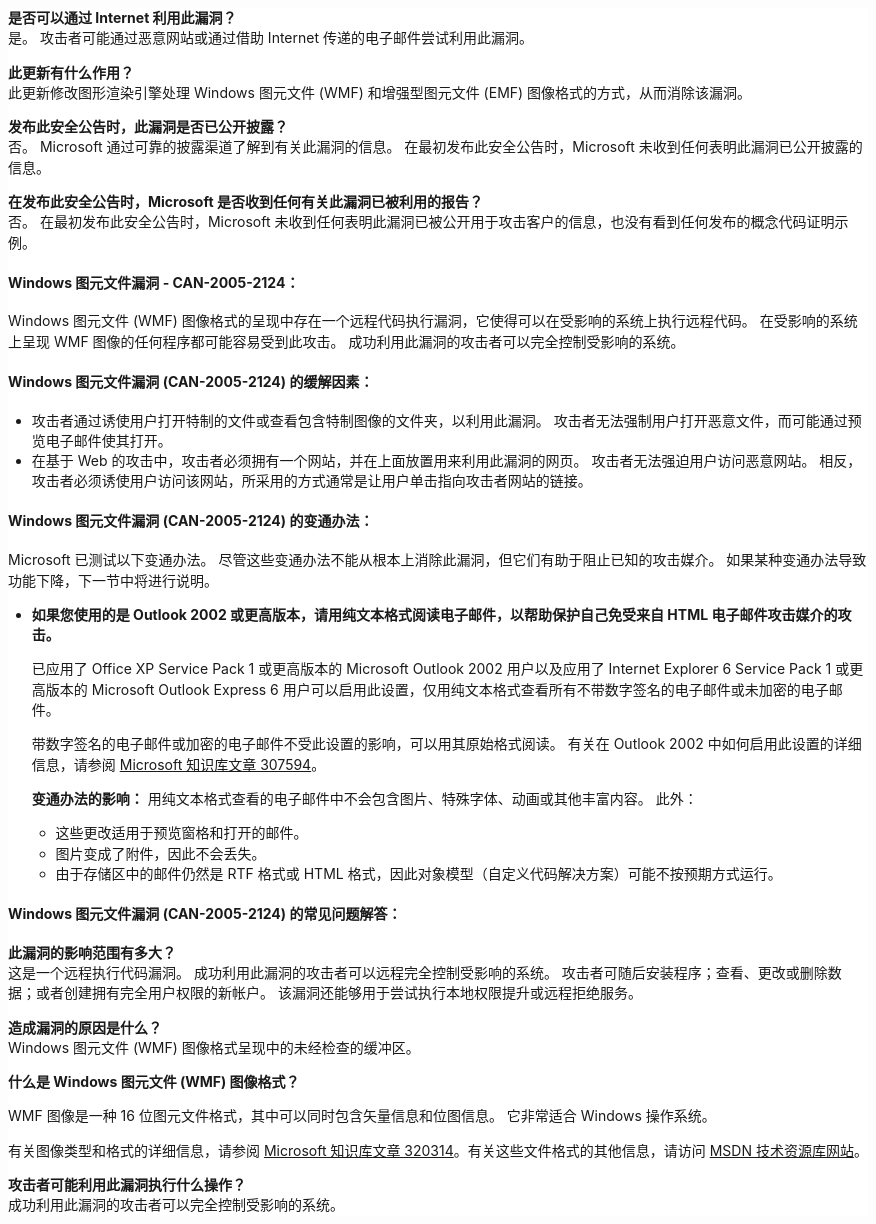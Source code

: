 **是否可以通过 Internet 利用此漏洞？**  
是。 攻击者可能通过恶意网站或通过借助 Internet 传递的电子邮件尝试利用此漏洞。

**此更新有什么作用？**  
此更新修改图形渲染引擎处理 Windows 图元文件 (WMF) 和增强型图元文件 (EMF) 图像格式的方式，从而消除该漏洞。

**发布此安全公告时，此漏洞是否已公开披露？**  
否。 Microsoft 通过可靠的披露渠道了解到有关此漏洞的信息。 在最初发布此安全公告时，Microsoft 未收到任何表明此漏洞已公开披露的信息。

**在发布此安全公告时，Microsoft 是否收到任何有关此漏洞已被利用的报告？**  
否。 在最初发布此安全公告时，Microsoft 未收到任何表明此漏洞已被公开用于攻击客户的信息，也没有看到任何发布的概念代码证明示例。

#### Windows 图元文件漏洞 - CAN-2005-2124：

Windows 图元文件 (WMF) 图像格式的呈现中存在一个远程代码执行漏洞，它使得可以在受影响的系统上执行远程代码。 在受影响的系统上呈现 WMF 图像的任何程序都可能容易受到此攻击。 成功利用此漏洞的攻击者可以完全控制受影响的系统。

#### Windows 图元文件漏洞 (CAN-2005-2124) 的缓解因素：

-   攻击者通过诱使用户打开特制的文件或查看包含特制图像的文件夹，以利用此漏洞。 攻击者无法强制用户打开恶意文件，而可能通过预览电子邮件使其打开。
-   在基于 Web 的攻击中，攻击者必须拥有一个网站，并在上面放置用来利用此漏洞的网页。 攻击者无法强迫用户访问恶意网站。 相反，攻击者必须诱使用户访问该网站，所采用的方式通常是让用户单击指向攻击者网站的链接。

#### Windows 图元文件漏洞 (CAN-2005-2124) 的变通办法：

Microsoft 已测试以下变通办法。 尽管这些变通办法不能从根本上消除此漏洞，但它们有助于阻止已知的攻击媒介。 如果某种变通办法导致功能下降，下一节中将进行说明。

-   **如果您使用的是 Outlook 2002 或更高版本，请用纯文本格式阅读电子邮件，以帮助保护自己免受来自 HTML 电子邮件攻击媒介的攻击。**

    已应用了 Office XP Service Pack 1 或更高版本的 Microsoft Outlook 2002 用户以及应用了 Internet Explorer 6 Service Pack 1 或更高版本的 Microsoft Outlook Express 6 用户可以启用此设置，仅用纯文本格式查看所有不带数字签名的电子邮件或未加密的电子邮件。

    带数字签名的电子邮件或加密的电子邮件不受此设置的影响，可以用其原始格式阅读。 有关在 Outlook 2002 中如何启用此设置的详细信息，请参阅 [Microsoft 知识库文章 307594](http://support.microsoft.com/kb/307594)。

    **变通办法的影响：** 用纯文本格式查看的电子邮件中不会包含图片、特殊字体、动画或其他丰富内容。 此外：

    -   这些更改适用于预览窗格和打开的邮件。
    -   图片变成了附件，因此不会丢失。
    -   由于存储区中的邮件仍然是 RTF 格式或 HTML 格式，因此对象模型（自定义代码解决方案）可能不按预期方式运行。

#### Windows 图元文件漏洞 (CAN-2005-2124) 的常见问题解答：

**此漏洞的影响范围有多大？**  
这是一个远程执行代码漏洞。 成功利用此漏洞的攻击者可以远程完全控制受影响的系统。 攻击者可随后安装程序；查看、更改或删除数据；或者创建拥有完全用户权限的新帐户。 该漏洞还能够用于尝试执行本地权限提升或远程拒绝服务。

**造成漏洞的原因是什么？**  
Windows 图元文件 (WMF) 图像格式呈现中的未经检查的缓冲区。

**什么是 Windows 图元文件 (WMF) 图像格式？**  

WMF 图像是一种 16 位图元文件格式，其中可以同时包含矢量信息和位图信息。 它非常适合 Windows 操作系统。

有关图像类型和格式的详细信息，请参阅 [Microsoft 知识库文章 320314](http://support.microsoft.com/default.aspx?scid=kb;en-us;320314)。有关这些文件格式的其他信息，请访问 [MSDN 技术资源库网站](http://msdn2.microsoft.com/en-us/library/ms536391.aspx)。

**攻击者可能利用此漏洞执行什么操作？**  
成功利用此漏洞的攻击者可以完全控制受影响的系统。
